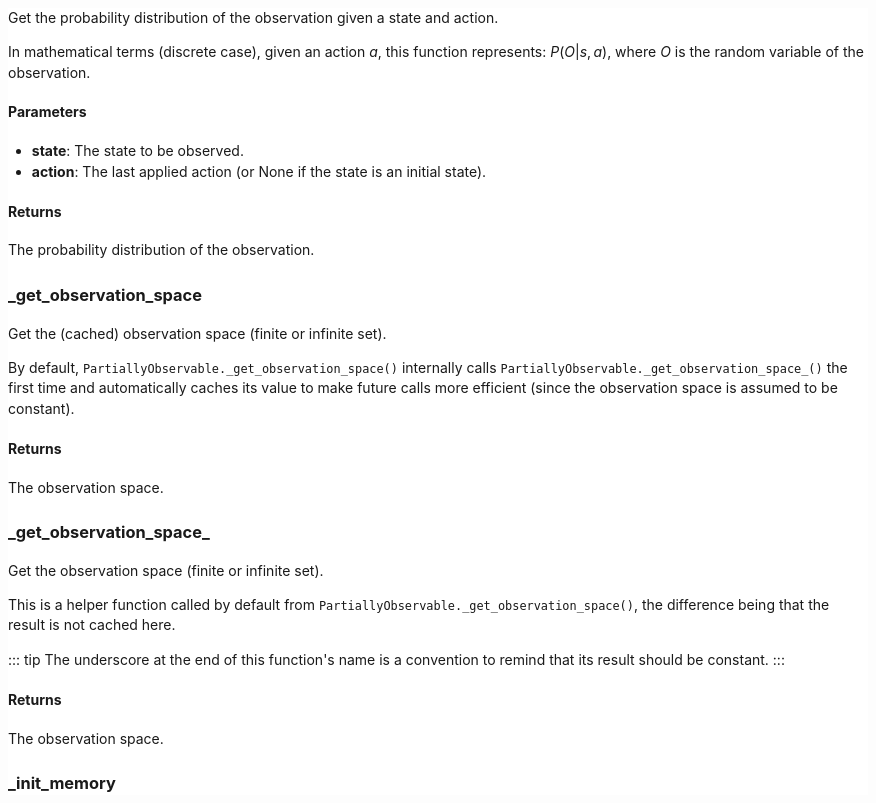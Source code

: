 Get the probability distribution of the observation given a state and action.

In mathematical terms (discrete case), given an action $a$, this function represents: $P(O|s, a)$,
where $O$ is the random variable of the observation.

#### Parameters
- **state**: The state to be observed.
- **action**: The last applied action (or None if the state is an initial state).

#### Returns
The probability distribution of the observation.

### \_get\_observation\_space <Badge text="PartiallyObservable" type="warn"/>

<airlaps-signature name= "_get_observation_space" :sig="{'params': [{'name': 'self'}], 'return': 'D.T_agent[Space[D.T_observation]]'}"></airlaps-signature>

Get the (cached) observation space (finite or infinite set).

By default, `PartiallyObservable._get_observation_space()` internally
calls `PartiallyObservable._get_observation_space_()` the first time and automatically caches its value to make
future calls more efficient (since the observation space is assumed to be constant).

#### Returns
The observation space.

### \_get\_observation\_space\_ <Badge text="PartiallyObservable" type="warn"/>

<airlaps-signature name= "_get_observation_space_" :sig="{'params': [{'name': 'self'}], 'return': 'D.T_agent[Space[D.T_observation]]'}"></airlaps-signature>

Get the observation space (finite or infinite set).

This is a helper function called by default from `PartiallyObservable._get_observation_space()`, the difference
being that the result is not cached here.

::: tip
The underscore at the end of this function's name is a convention to remind that its result should be
constant.
:::

#### Returns
The observation space.

### \_init\_memory <Badge text="History" type="warn"/>

<airlaps-signature name= "_init_memory" :sig="{'params': [{'name': 'self'}, {'name': 'state', 'default': 'None', 'annotation': 'Optional[D.T_state]'}], 'return': 'D.T_memory[D.T_state]'}"></airlaps-signature>
